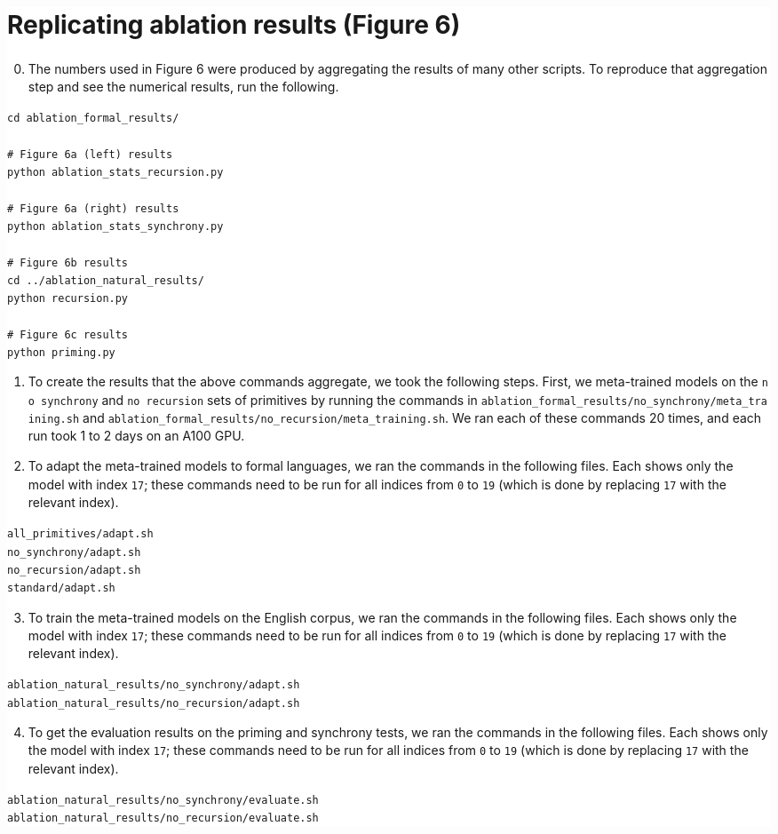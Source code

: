 
# Replicating ablation results (Figure 6)

0. The numbers used in Figure 6 were produced by aggregating the results of many other scripts. To reproduce that aggregation step and see the numerical results, run the following.
```
cd ablation_formal_results/

# Figure 6a (left) results
python ablation_stats_recursion.py  

# Figure 6a (right) results
python ablation_stats_synchrony.py

# Figure 6b results
cd ../ablation_natural_results/
python recursion.py

# Figure 6c results
python priming.py

```

1. To create the results that the above commands aggregate, we took the following steps. First, we meta-trained models on the `no synchrony` and `no recursion` sets of primitives by running the commands in `ablation_formal_results/no_synchrony/meta_training.sh` and `ablation_formal_results/no_recursion/meta_training.sh`. We ran each of these commands 20 times, and each run took 1 to 2 days on an A100 GPU.


2. To adapt the meta-trained models to formal languages, we ran the commands in the following files. Each shows only the model with index `17`; these commands need to be run for all indices from `0` to `19` (which is done by replacing `17` with the relevant index).
```
all_primitives/adapt.sh
no_synchrony/adapt.sh
no_recursion/adapt.sh
standard/adapt.sh
```

3. To train the meta-trained models on the English corpus, we ran the commands in the following files. Each shows only the model with index `17`; these commands need to be run for all indices from `0` to `19` (which is done by replacing `17` with the relevant index).
```
ablation_natural_results/no_synchrony/adapt.sh
ablation_natural_results/no_recursion/adapt.sh
```

4. To get the evaluation results on the priming and synchrony tests, we ran the commands in the following files. Each shows only the model with index `17`; these commands need to be run for all indices from `0` to `19` (which is done by replacing `17` with the relevant index).
```
ablation_natural_results/no_synchrony/evaluate.sh
ablation_natural_results/no_recursion/evaluate.sh
``` 
